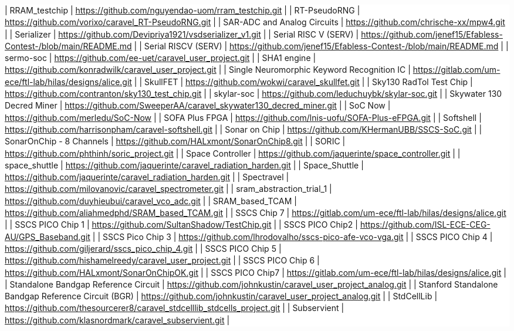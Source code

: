 | RRAM_testchip                                       | https://github.com/nguyendao-uom/rram_testchip.git                               |
| RT-PseudoRNG                                        | https://github.com/vorixo/caravel_RT-PseudoRNG.git                               |
| SAR-ADC and Analog Circuits                         | https://github.com/chrische-xx/mpw4.git                                          |
| Serializer                                          | https://github.com/Devipriya1921/vsdserializer_v1.git                            |
| Serial RISC V (SERV)                                | https://github.com/jenef15/Efabless-Contest-/blob/main/README.md                 |
| Serial RISCV (SERV)                                 | https://github.com/jenef15/Efabless-Contest-/blob/main/README.md                 |
| sermo-soc                                           | https://github.com/ee-uet/caravel_user_project.git                               |
| SHA1 engine                                         | https://github.com/konradwilk/caravel_user_project.git                           |
| Single Neuromorphic Keyword Recognition IC          | https://gitlab.com/um-ece/ftl-lab/hilas/designs/alice.git                        |
| SkullFET                                            | https://github.com/wokwi/caravel_skullfet.git                                    |
| Sky130 RadTol Test Chip                             | https://github.com/contranton/sky130_test_chip.git                               |
| skylar-soc                                          | https://github.com/leduchuybk/skylar-soc.git                                     |
| Skywater 130 Decred Miner                           | https://github.com/SweeperAA/caravel_skywater130_decred_miner.git                |
| SoC Now                                             | https://github.com/merledu/SoC-Now                                               |
| SOFA Plus FPGA                                      | https://github.com/lnis-uofu/SOFA-Plus-eFPGA.git                                 |
| Softshell                                           | https://github.com/harrisonpham/caravel-softshell.git                            |
| Sonar on Chip                                       | https://github.com/KHermanUBB/SSCS-SoC.git                                       |
| SonarOnChip - 8 Channels                            | https://github.com/HALxmont/SonarOnChip8.git                                     |
| SORIC                                               | https://github.com/phthinh/soric_project.git                                     |
| Space Controller                                    | https://github.com/jaquerinte/space_controller.git                               |
| space_shuttle                                       | https://github.com/jaquerinte/caravel_radiation_harden.git                       |
| Space_Shuttle                                       | https://github.com/jaquerinte/caravel_radiation_harden.git                       |
| Spectravel                                          | https://github.com/milovanovic/caravel_spectrometer.git                          |
| sram_abstraction_trial_1                            | https://github.com/duyhieubui/caravel_vco_adc.git                                |
| SRAM_based_TCAM                                     | https://github.com/aliahmedphd/SRAM_based_TCAM.git                               |
| SSCS Chip 7                                         | https://gitlab.com/um-ece/ftl-lab/hilas/designs/alice.git                        |
| SSCS PICO Chip 1                                    | https://github.com/SultanShadow/TestChip.git                                     |
| SSCS PICO Chip2                                     | https://github.com/ISL-ECE-CEG-AU/GPS_Baseband.git                               |
| SSCS Pico Chip 3                                    | https://github.com/lhrodovalho/sscs-pico-afe-vco-vga.git                         |
| SSCS PICO Chip 4                                    | https://github.com/giljerard/sscs_pico_chip_4.git                                |
| SSCS PICO Chip 5                                    | https://github.com/hishamelreedy/caravel_user_project.git                        |
| SSCS PICO Chip 6                                    | https://github.com/HALxmont/SonarOnChipOK.git                                    |
| SSCS PICO Chip7                                     | https://gitlab.com/um-ece/ftl-lab/hilas/designs/alice.git                        |
| Standalone Bandgap Reference Circuit                | https://github.com/johnkustin/caravel_user_project_analog.git                    |
| Stanford Standalone Bandgap Reference Circuit (BGR) | https://github.com/johnkustin/caravel_user_project_analog.git                    |
| StdCellLib                                          | https://github.com/thesourcerer8/caravel_stdcelllib_stdcells_project.git         |
| Subservient                                         | https://github.com/klasnordmark/caravel_subservient.git                          |